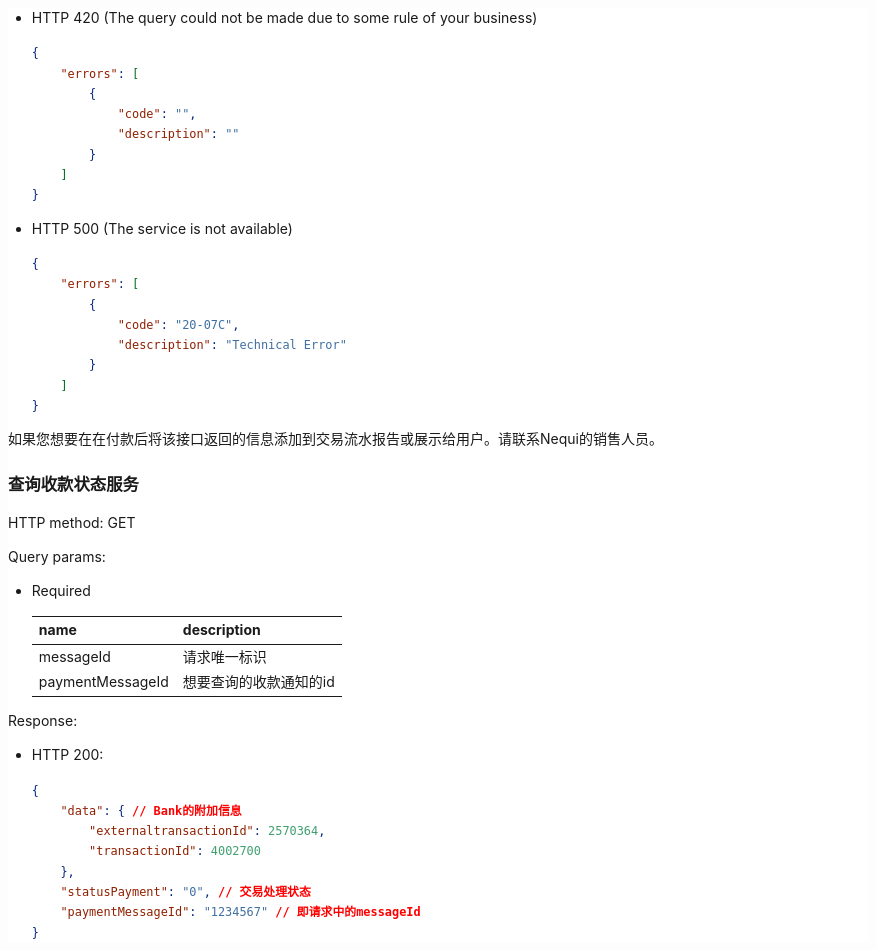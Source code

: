 - HTTP 420 (The query could not be made due to some rule of your business)

    ```json
    {
        "errors": [
            {
                "code": "",
                "description": ""
            }
        ]
    }
    ```

- HTTP 500 (The service is not available)

    ```json
    {
        "errors": [
            {
                "code": "20-07C",
                "description": "Technical Error"
            }
        ]
    }
    ```

如果您想要在在付款后将该接口返回的信息添加到交易流水报告或展示给用户。请联系Nequi的销售人员。

### 查询收款状态服务

HTTP method: GET

Query params:

- Required

    name|description
    ---|---
    messageId|请求唯一标识
    paymentMessageId|想要查询的收款通知的id

Response:

- HTTP 200:

    ```json
    {
        "data": { // Bank的附加信息
            "externaltransactionId": 2570364,
            "transactionId": 4002700
        },
        "statusPayment": "0", // 交易处理状态
        "paymentMessageId": "1234567" // 即请求中的messageId
    }
    ```
